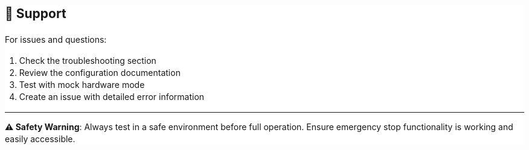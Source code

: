 ## 🤝 Support

For issues and questions:
1. Check the troubleshooting section
2. Review the configuration documentation
3. Test with mock hardware mode
4. Create an issue with detailed error information

---

**⚠️ Safety Warning**: Always test in a safe environment before full operation. Ensure emergency stop functionality is working and easily accessible. 